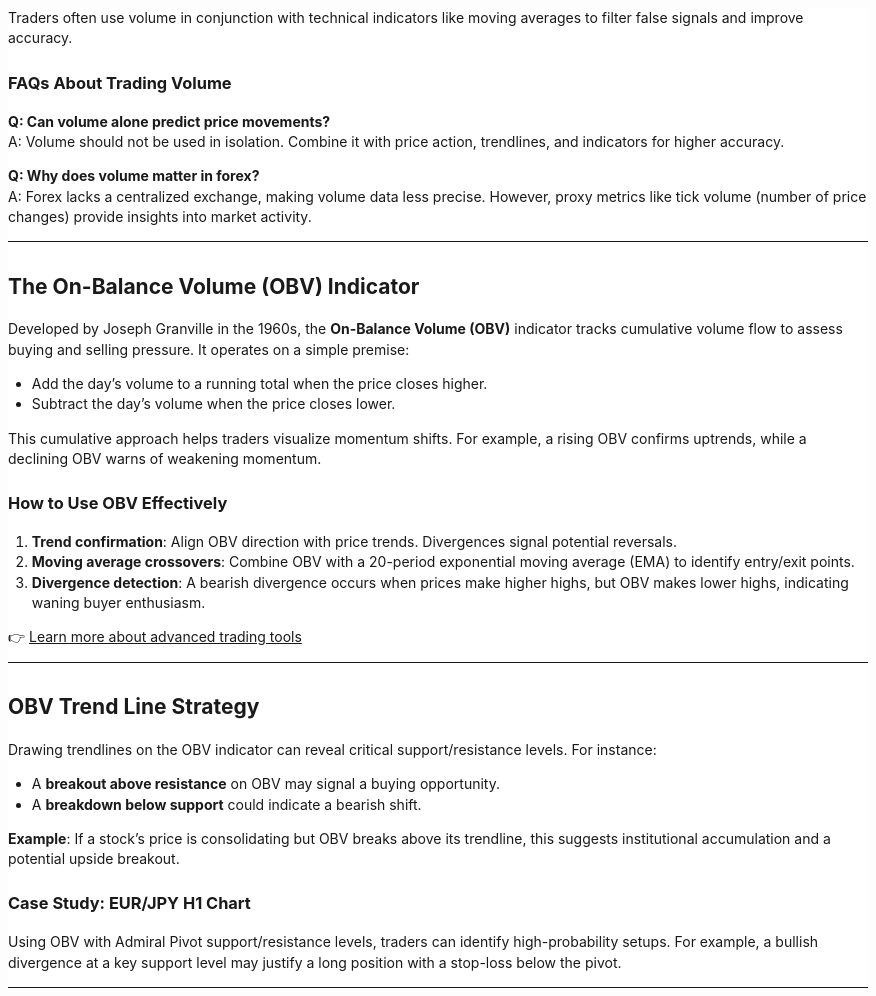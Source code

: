 Traders often use volume in conjunction with technical indicators like moving averages to filter false signals and improve accuracy.  

### FAQs About Trading Volume  
**Q: Can volume alone predict price movements?**  
A: Volume should not be used in isolation. Combine it with price action, trendlines, and indicators for higher accuracy.  

**Q: Why does volume matter in forex?**  
A: Forex lacks a centralized exchange, making volume data less precise. However, proxy metrics like tick volume (number of price changes) provide insights into market activity.  

---

## The On-Balance Volume (OBV) Indicator  

Developed by Joseph Granville in the 1960s, the **On-Balance Volume (OBV)** indicator tracks cumulative volume flow to assess buying and selling pressure. It operates on a simple premise:  
- Add the day’s volume to a running total when the price closes higher.  
- Subtract the day’s volume when the price closes lower.  

This cumulative approach helps traders visualize momentum shifts. For example, a rising OBV confirms uptrends, while a declining OBV warns of weakening momentum.  

### How to Use OBV Effectively  
1. **Trend confirmation**: Align OBV direction with price trends. Divergences signal potential reversals.  
2. **Moving average crossovers**: Combine OBV with a 20-period exponential moving average (EMA) to identify entry/exit points.  
3. **Divergence detection**: A bearish divergence occurs when prices make higher highs, but OBV makes lower highs, indicating waning buyer enthusiasm.  

👉 [Learn more about advanced trading tools](https://bit.ly/okx-bonus)  

---

## OBV Trend Line Strategy  

Drawing trendlines on the OBV indicator can reveal critical support/resistance levels. For instance:  
- A **breakout above resistance** on OBV may signal a buying opportunity.  
- A **breakdown below support** could indicate a bearish shift.  

**Example**: If a stock’s price is consolidating but OBV breaks above its trendline, this suggests institutional accumulation and a potential upside breakout.  

### Case Study: EUR/JPY H1 Chart  
Using OBV with Admiral Pivot support/resistance levels, traders can identify high-probability setups. For example, a bullish divergence at a key support level may justify a long position with a stop-loss below the pivot.  

---
